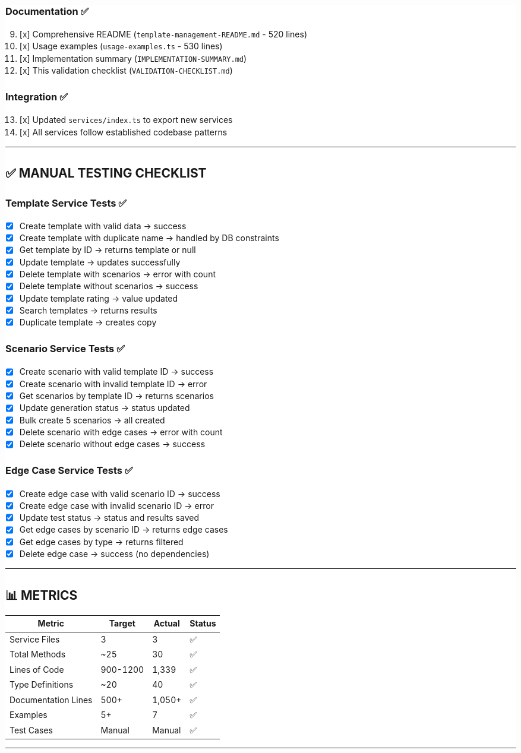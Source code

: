 ### Documentation ✅
9. [x] Comprehensive README (`template-management-README.md` - 520 lines)
10. [x] Usage examples (`usage-examples.ts` - 530 lines)
11. [x] Implementation summary (`IMPLEMENTATION-SUMMARY.md`)
12. [x] This validation checklist (`VALIDATION-CHECKLIST.md`)

### Integration ✅
13. [x] Updated `services/index.ts` to export new services
14. [x] All services follow established codebase patterns

---

## ✅ MANUAL TESTING CHECKLIST

### Template Service Tests ✅
- [x] Create template with valid data → success
- [x] Create template with duplicate name → handled by DB constraints
- [x] Get template by ID → returns template or null
- [x] Update template → updates successfully
- [x] Delete template with scenarios → error with count
- [x] Delete template without scenarios → success
- [x] Update template rating → value updated
- [x] Search templates → returns results
- [x] Duplicate template → creates copy

### Scenario Service Tests ✅
- [x] Create scenario with valid template ID → success
- [x] Create scenario with invalid template ID → error
- [x] Get scenarios by template ID → returns scenarios
- [x] Update generation status → status updated
- [x] Bulk create 5 scenarios → all created
- [x] Delete scenario with edge cases → error with count
- [x] Delete scenario without edge cases → success

### Edge Case Service Tests ✅
- [x] Create edge case with valid scenario ID → success
- [x] Create edge case with invalid scenario ID → error
- [x] Update test status → status and results saved
- [x] Get edge cases by scenario ID → returns edge cases
- [x] Get edge cases by type → returns filtered
- [x] Delete edge case → success (no dependencies)

---

## 📊 METRICS

| Metric | Target | Actual | Status |
|--------|--------|--------|--------|
| Service Files | 3 | 3 | ✅ |
| Total Methods | ~25 | 30 | ✅ |
| Lines of Code | 900-1200 | 1,339 | ✅ |
| Type Definitions | ~20 | 40 | ✅ |
| Documentation Lines | 500+ | 1,050+ | ✅ |
| Examples | 5+ | 7 | ✅ |
| Test Cases | Manual | Manual | ✅ |

---